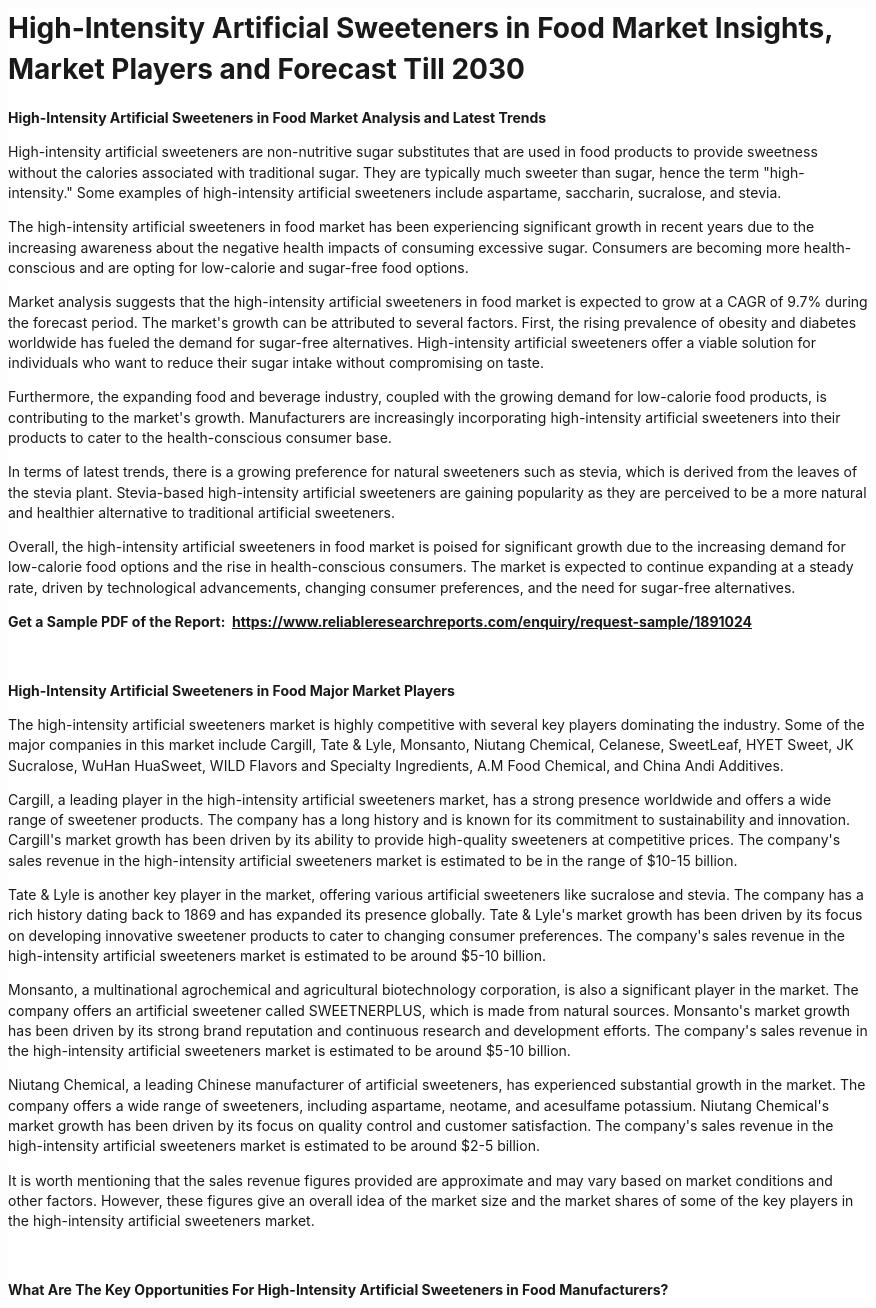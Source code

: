 <p><h1>High-Intensity Artificial Sweeteners in Food Market Insights, Market Players and Forecast Till 2030</h1></p><p><strong>High-Intensity Artificial Sweeteners in Food Market Analysis and Latest Trends</strong></p>
<p><p>High-intensity artificial sweeteners are non-nutritive sugar substitutes that are used in food products to provide sweetness without the calories associated with traditional sugar. They are typically much sweeter than sugar, hence the term "high-intensity." Some examples of high-intensity artificial sweeteners include aspartame, saccharin, sucralose, and stevia.</p><p>The high-intensity artificial sweeteners in food market has been experiencing significant growth in recent years due to the increasing awareness about the negative health impacts of consuming excessive sugar. Consumers are becoming more health-conscious and are opting for low-calorie and sugar-free food options.</p><p>Market analysis suggests that the high-intensity artificial sweeteners in food market is expected to grow at a CAGR of 9.7% during the forecast period. The market's growth can be attributed to several factors. First, the rising prevalence of obesity and diabetes worldwide has fueled the demand for sugar-free alternatives. High-intensity artificial sweeteners offer a viable solution for individuals who want to reduce their sugar intake without compromising on taste.</p><p>Furthermore, the expanding food and beverage industry, coupled with the growing demand for low-calorie food products, is contributing to the market's growth. Manufacturers are increasingly incorporating high-intensity artificial sweeteners into their products to cater to the health-conscious consumer base.</p><p>In terms of latest trends, there is a growing preference for natural sweeteners such as stevia, which is derived from the leaves of the stevia plant. Stevia-based high-intensity artificial sweeteners are gaining popularity as they are perceived to be a more natural and healthier alternative to traditional artificial sweeteners.</p><p>Overall, the high-intensity artificial sweeteners in food market is poised for significant growth due to the increasing demand for low-calorie food options and the rise in health-conscious consumers. The market is expected to continue expanding at a steady rate, driven by technological advancements, changing consumer preferences, and the need for sugar-free alternatives.</p></p>
<p><strong>Get a Sample PDF of the Report:&nbsp; <a href="https://www.reliableresearchreports.com/enquiry/request-sample/1891024">https://www.reliableresearchreports.com/enquiry/request-sample/1891024</a></strong></p>
<p>&nbsp;</p>
<p><strong>High-Intensity Artificial Sweeteners in Food Major Market Players</strong></p>
<p><p>The high-intensity artificial sweeteners market is highly competitive with several key players dominating the industry. Some of the major companies in this market include Cargill, Tate & Lyle, Monsanto, Niutang Chemical, Celanese, SweetLeaf, HYET Sweet, JK Sucralose, WuHan HuaSweet, WILD Flavors and Specialty Ingredients, A.M Food Chemical, and China Andi Additives.</p><p>Cargill, a leading player in the high-intensity artificial sweeteners market, has a strong presence worldwide and offers a wide range of sweetener products. The company has a long history and is known for its commitment to sustainability and innovation. Cargill's market growth has been driven by its ability to provide high-quality sweeteners at competitive prices. The company's sales revenue in the high-intensity artificial sweeteners market is estimated to be in the range of $10-15 billion.</p><p>Tate & Lyle is another key player in the market, offering various artificial sweeteners like sucralose and stevia. The company has a rich history dating back to 1869 and has expanded its presence globally. Tate & Lyle's market growth has been driven by its focus on developing innovative sweetener products to cater to changing consumer preferences. The company's sales revenue in the high-intensity artificial sweeteners market is estimated to be around $5-10 billion.</p><p>Monsanto, a multinational agrochemical and agricultural biotechnology corporation, is also a significant player in the market. The company offers an artificial sweetener called SWEETNERPLUS, which is made from natural sources. Monsanto's market growth has been driven by its strong brand reputation and continuous research and development efforts. The company's sales revenue in the high-intensity artificial sweeteners market is estimated to be around $5-10 billion.</p><p>Niutang Chemical, a leading Chinese manufacturer of artificial sweeteners, has experienced substantial growth in the market. The company offers a wide range of sweeteners, including aspartame, neotame, and acesulfame potassium. Niutang Chemical's market growth has been driven by its focus on quality control and customer satisfaction. The company's sales revenue in the high-intensity artificial sweeteners market is estimated to be around $2-5 billion.</p><p>It is worth mentioning that the sales revenue figures provided are approximate and may vary based on market conditions and other factors. However, these figures give an overall idea of the market size and the market shares of some of the key players in the high-intensity artificial sweeteners market.</p></p>
<p>&nbsp;</p>
<p><strong>What Are The Key Opportunities For High-Intensity Artificial Sweeteners in Food Manufacturers?</strong></p>